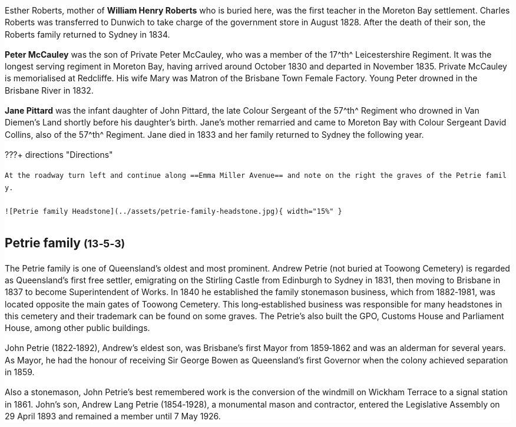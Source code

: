 Esther Roberts, mother of **William Henry Roberts** who is buried here, was the first teacher in the Moreton Bay settlement. Charles Roberts was transferred to Dunwich to take charge of the government store in August 1828. After the death of their son, the Roberts family returned to Sydney in 1834.  

**Peter McCauley** was the son of Private Peter McCauley, who was a member of the 17^th^ Leicestershire Regiment. It was the longest serving regiment in Moreton Bay, having arrived around October 1830 and departed in November 1835. Private McCauley is memorialised at Redcliffe. His wife Mary was Matron of the Brisbane Town Female Factory. Young Peter drowned in the Brisbane River in 1832.

**Jane Pittard** was the infant daughter of John Pittard, the late Colour Sergeant of the 57^th^ Regiment who drowned in Van Diemen’s Land shortly before his daughter’s birth. Jane’s mother remarried and came to Moreton Bay with Colour Sergeant David Collins, also of the 57^th^ Regiment. Jane died in 1833 and her family returned to Sydney the following year.


???+ directions "Directions" 

    At the roadway turn left and continue along ==Emma Miller Avenue== and note on the right the graves of the Petrie family. 

    ![Petrie family Headstone](../assets/petrie-family-headstone.jpg){ width="15%" }


## Petrie family <small>(13‑5‑3)</small>

The Petrie family is one of Queensland’s oldest and most prominent. Andrew Petrie (not buried at Toowong Cemetery) is regarded as Queensland’s first free settler, emigrating on the Stirling Castle from Edinburgh to Sydney in 1831, then moving to Brisbane in 1837 to become Superintendent of Works. In 1840 he established the family stonemason business, which from 1882‑1981, was located opposite the main gates of Toowong Cemetery. This long‑established business was responsible for many headstones in this cemetery and their trademark can be found on some graves. The Petrie’s also built the GPO, Customs House and Parliament House, among other public buildings. 

John Petrie (1822‑1892), Andrew’s eldest son, was Brisbane’s first Mayor from 1859‑1862 and was an alderman for several years. As Mayor, he had the honour of receiving Sir George Bowen as Queensland’s first Governor when the colony achieved separation in 1859. 

Also a stonemason, John Petrie’s best remembered work is the conversion of the windmill on Wickham Terrace to a signal station in 1861. John’s son, Andrew Lang Petrie (1854‑1928), a monumental mason and contractor, entered the Legislative Assembly on 29 April 1893 and remained a member until 7 May 1926. 

